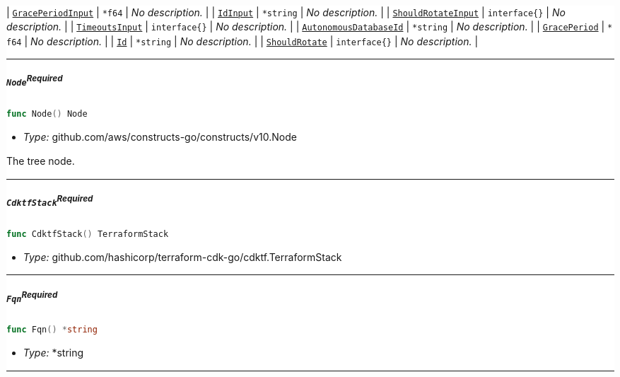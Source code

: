 | <code><a href="#rhizo-co-terraform-provider-oci.databaseAutonomousDatabaseInstanceWalletManagement.DatabaseAutonomousDatabaseInstanceWalletManagement.property.gracePeriodInput">GracePeriodInput</a></code> | <code>*f64</code> | *No description.* |
| <code><a href="#rhizo-co-terraform-provider-oci.databaseAutonomousDatabaseInstanceWalletManagement.DatabaseAutonomousDatabaseInstanceWalletManagement.property.idInput">IdInput</a></code> | <code>*string</code> | *No description.* |
| <code><a href="#rhizo-co-terraform-provider-oci.databaseAutonomousDatabaseInstanceWalletManagement.DatabaseAutonomousDatabaseInstanceWalletManagement.property.shouldRotateInput">ShouldRotateInput</a></code> | <code>interface{}</code> | *No description.* |
| <code><a href="#rhizo-co-terraform-provider-oci.databaseAutonomousDatabaseInstanceWalletManagement.DatabaseAutonomousDatabaseInstanceWalletManagement.property.timeoutsInput">TimeoutsInput</a></code> | <code>interface{}</code> | *No description.* |
| <code><a href="#rhizo-co-terraform-provider-oci.databaseAutonomousDatabaseInstanceWalletManagement.DatabaseAutonomousDatabaseInstanceWalletManagement.property.autonomousDatabaseId">AutonomousDatabaseId</a></code> | <code>*string</code> | *No description.* |
| <code><a href="#rhizo-co-terraform-provider-oci.databaseAutonomousDatabaseInstanceWalletManagement.DatabaseAutonomousDatabaseInstanceWalletManagement.property.gracePeriod">GracePeriod</a></code> | <code>*f64</code> | *No description.* |
| <code><a href="#rhizo-co-terraform-provider-oci.databaseAutonomousDatabaseInstanceWalletManagement.DatabaseAutonomousDatabaseInstanceWalletManagement.property.id">Id</a></code> | <code>*string</code> | *No description.* |
| <code><a href="#rhizo-co-terraform-provider-oci.databaseAutonomousDatabaseInstanceWalletManagement.DatabaseAutonomousDatabaseInstanceWalletManagement.property.shouldRotate">ShouldRotate</a></code> | <code>interface{}</code> | *No description.* |

---

##### `Node`<sup>Required</sup> <a name="Node" id="rhizo-co-terraform-provider-oci.databaseAutonomousDatabaseInstanceWalletManagement.DatabaseAutonomousDatabaseInstanceWalletManagement.property.node"></a>

```go
func Node() Node
```

- *Type:* github.com/aws/constructs-go/constructs/v10.Node

The tree node.

---

##### `CdktfStack`<sup>Required</sup> <a name="CdktfStack" id="rhizo-co-terraform-provider-oci.databaseAutonomousDatabaseInstanceWalletManagement.DatabaseAutonomousDatabaseInstanceWalletManagement.property.cdktfStack"></a>

```go
func CdktfStack() TerraformStack
```

- *Type:* github.com/hashicorp/terraform-cdk-go/cdktf.TerraformStack

---

##### `Fqn`<sup>Required</sup> <a name="Fqn" id="rhizo-co-terraform-provider-oci.databaseAutonomousDatabaseInstanceWalletManagement.DatabaseAutonomousDatabaseInstanceWalletManagement.property.fqn"></a>

```go
func Fqn() *string
```

- *Type:* *string

---
